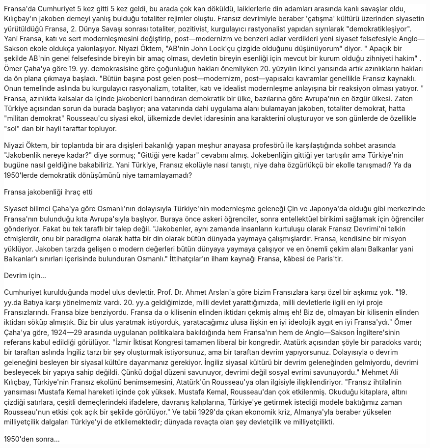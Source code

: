   Fransa'da Cumhuriyet 5 kez gitti 5 kez geldi, bu arada çok kan döküldü, laiklerlerle din adamları arasında kanlı savaşlar oldu, Kılıçbay'ın jakoben demeyi yanlış bulduğu totaliter rejimler oluştu. Fransız devrimiyle beraber 'çatışma' kültürü üzerinden siyasetin yürütüldüğü Fransa, 2. Dünya Savaşı sonrası totaliter, pozitivist, kurgulayıcı rastyonalist yapıdan sıyrılarak "demokratikleşiyor". Yani Fransa, katı ve sert modernleşmesini değiştirip, post—modernizm ve benzeri adlar verdikleri yeni siyaset felsefesiyle Anglo—Sakson ekole oldukça yakınlaşıyor. Niyazi Öktem, "AB'nin John Lock'çu çizgide olduğunu düşünüyorum" diyor. " Apaçık bir şekilde AB'nin genel felsefesinde bireyin bir amaç olması, devletin bireyin esenliği için mevcut bir kurum olduğu zihniyeti hakim" . Ömer Çaha'ya göre 19. yy. demokrasisine göre çoğunluğun hakları önemliyken 20. yüzyılın ikinci yarısında artık azınlıkların hakları da ön plana çıkmaya başladı. "Bütün başına post gelen post—modernizm, post—yapısalcı kavramlar genellikle Fransız kaynaklı. Onun temelinde aslında bu kurgulayıcı rasyonalizm, totaliter, katı ve idealist modernleşme anlayışına bir reaksiyon olması yatıyor. " Fransa, azınlıkta kalsalar da içinde jakobenleri barındıran demokratik bir ülke, bazılarına göre Avrupa'nın en özgür ülkesi. Zaten Türkiye açısından sorun da burada başlıyor; ana vatanında dahi uygulama alanı bulamayan jakoben, totaliter demokrat, hatta "militan demokrat" Rousseau'cu siyasi ekol, ülkemizde devlet idaresinin ana karakterini oluşturuyor ve son günlerde de özellikle "sol" dan bir hayli taraftar topluyor.
 </p>
 <p class="metin">
  Niyazi Öktem, bir toplantıda bir ara dışişleri bakanlığı yapan meşhur anayasa profesörü ile karşılaştığında sohbet arasında "Jakobenlik nereye kadar?" diye sormuş; "Gittiği yere kadar" cevabını almış. Jokebenliğin gittiği yer tartışılır ama Türkiye'nin bugüne nasıl geldiğine bakabiliriz. Yani Türkiye, Fransız ekolüyle nasıl tanıştı, niye daha özgürlükçü bir ekolle tanışmadı? Ya da 1950'lerde demokratik dönüşümünü niye tamamlayamadı?
 </p>
 <p class="metin">
  Fransa jakobenliği ihraç etti
 </p>
 <p class="metin">
  Siyaset bilimci Çaha'ya göre Osmanlı'nın dolayısıyla Türkiye'nin modernleşme geleneği Çin ve Japonya'da olduğu gibi merkezinde Fransa'nın bulunduğu kıta Avrupa'sıyla başlıyor. Buraya önce askeri öğrenciler, sonra entellektüel birikimi sağlamak için öğrenciler gönderiyor. Fakat bu tek taraflı bir talep değil. "Jakobenler, aynı zamanda insanların kurtuluşu olarak Fransız Devrimi'ni telkin etmişlerdir, onu bir paradigma olarak hatta bir din olarak bütün dünyada yaymaya çalışmışlardır. Fransa, kendisine bir misyon yüklüyor. Jakoben tarzda gelişen o modern değerleri bütün dünyaya yaymaya çalışıyor ve en önemli çekim alanı Balkanlar yani Balkanlar'ı sınırları içerisinde bulunduran Osmanlı." İttihatçılar'ın ilham kaynağı Fransa, kâbesi de Paris'tir.
 </p>
 <p class="metin">
  Devrim için...
 </p>
 <p class="metin">
  Cumhuriyet kurulduğunda model ulus devlettir. Prof. Dr. Ahmet Arslan'a göre bizim Fransızlara karşı özel bir aşkımız yok. "19. yy.da Batıya karşı yönelmemiz vardı. 20. yy.a geldiğimizde, milli devlet yarattığımızda, milli devletlerle ilgili en iyi proje Fransızlarındı. Fransa bize benziyordu. Fransa da o kilisenin elinden iktidarı çekmiş almış eh! Biz de, olmayan bir kilisenin elinden iktidarı söküp almıştık. Biz bir ulus yaratmak istiyorduk, yaratacağımız ulusa ilişkin en iyi ideolojik aygıt en iyi Fransa'ydı." Ömer Çaha'ya göre, 1924—29 arasında uygulanan politikalara bakıldığında hem Fransa'nın hem de Anglo—Sakson İngiltere'sinin referans kabul edildiği görülüyor. "İzmir İktisat Kongresi tamamen liberal bir kongredir. Atatürk açısından şöyle bir paradoks vardı; bir taraftan aslında İngiliz tarzı bir şey oluşturmak istiyorsunuz, ama bir taraftan devrim yapıyorsunuz. Dolayısıyla o devrim geleneğini besleyen bir siyasal kültüre dayanmanız gerekiyor. İngiliz siyasal kültürü bir devrim geleneğinden gelmiyordu, devrimi besleyecek bir yapıya sahip değildi. Çünkü doğal düzeni savunuyor, devrimi değil sosyal evrimi savunuyordu." Mehmet Ali Kılıçbay, Türkiye'nin Fransız ekolünü benimsemesini, Atatürk'ün Rousseau'ya olan ilgisiyle ilişkilendiriyor. "Fransız ihtilalinin yansıması Mustafa Kemal hareketi içinde çok yüksek. Mustafa Kemal, Rousseau'dan çok etkilenmiş. Okuduğu kitaplara, altını çizdiği satırlara, çeşitli demeçlerindeki ifadelere, davranış kalıplarına, Türkiye'ye getirmek istediği modele baktığımız zaman Rousseau'nun etkisi çok açık bir şekilde görülüyor." Ve tabii 1929'da çıkan ekonomik kriz, Almanya'yla beraber yükselen milliyetçilik dalgaları Türkiye'yi de etkilemektedir; dünyada revaçta olan şey devletçilik ve milliyetçilikti.
 </p>
 <p class="metin">
  1950'den sonra...
 </p>
 <p class="metin">